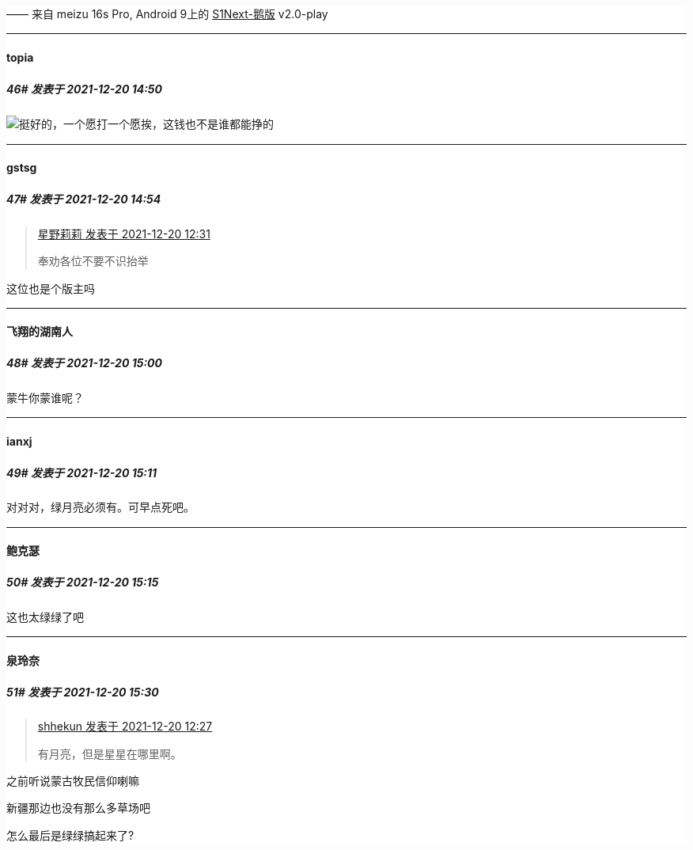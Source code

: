 —— 来自 meizu 16s Pro, Android 9上的 [S1Next-鹅版](https://github.com/ykrank/S1-Next/releases) v2.0-play

*****

####  topia  
##### 46#       发表于 2021-12-20 14:50

<img src="https://static.saraba1st.com/image/smiley/face2017/049.png" referrerpolicy="no-referrer">挺好的，一个愿打一个愿挨，这钱也不是谁都能挣的

*****

####  gstsg  
##### 47#       发表于 2021-12-20 14:54

<blockquote><a href="httphttps://bbs.saraba1st.com/2b/forum.php?mod=redirect&amp;goto=findpost&amp;pid=54013319&amp;ptid=2043559" target="_blank">星野莉莉 发表于 2021-12-20 12:31</a>

奉劝各位不要不识抬举</blockquote>
这位也是个版主吗

*****

####  飞翔的湖南人  
##### 48#       发表于 2021-12-20 15:00

蒙牛你蒙谁呢？

*****

####  ianxj  
##### 49#       发表于 2021-12-20 15:11

对对对，绿月亮必须有。可早点死吧。

*****

####  鲍克瑟  
##### 50#       发表于 2021-12-20 15:15

这也太绿绿了吧

*****

####  泉玲奈  
##### 51#       发表于 2021-12-20 15:30

<blockquote><a href="httphttps://bbs.saraba1st.com/2b/forum.php?mod=redirect&amp;goto=findpost&amp;pid=54013248&amp;ptid=2043559" target="_blank">shhekun 发表于 2021-12-20 12:27</a>

有月亮，但是星星在哪里啊。</blockquote>
之前听说蒙古牧民信仰喇嘛

新疆那边也没有那么多草场吧

怎么最后是绿绿搞起来了?

